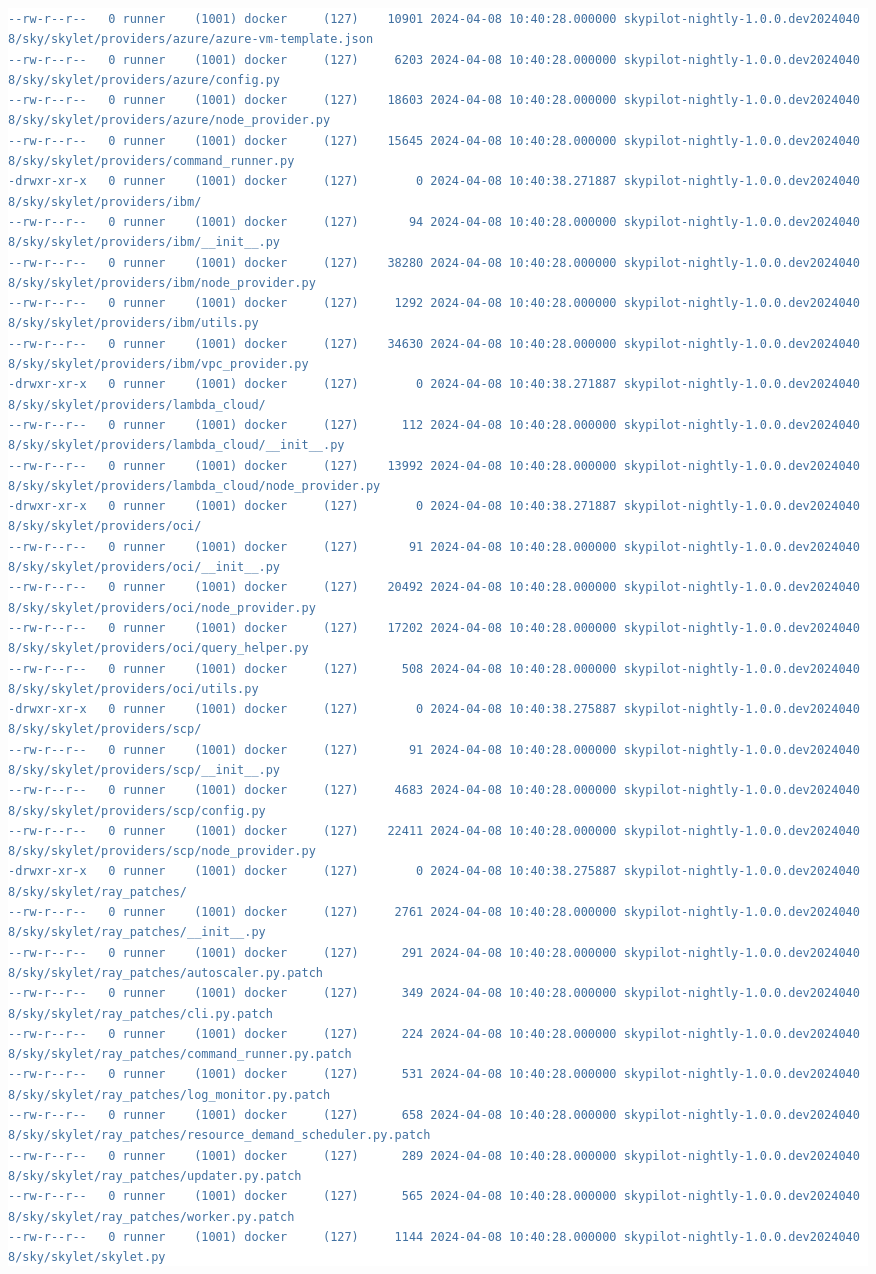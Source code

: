 ```diff
--rw-r--r--   0 runner    (1001) docker     (127)    10901 2024-04-08 10:40:28.000000 skypilot-nightly-1.0.0.dev20240408/sky/skylet/providers/azure/azure-vm-template.json
--rw-r--r--   0 runner    (1001) docker     (127)     6203 2024-04-08 10:40:28.000000 skypilot-nightly-1.0.0.dev20240408/sky/skylet/providers/azure/config.py
--rw-r--r--   0 runner    (1001) docker     (127)    18603 2024-04-08 10:40:28.000000 skypilot-nightly-1.0.0.dev20240408/sky/skylet/providers/azure/node_provider.py
--rw-r--r--   0 runner    (1001) docker     (127)    15645 2024-04-08 10:40:28.000000 skypilot-nightly-1.0.0.dev20240408/sky/skylet/providers/command_runner.py
-drwxr-xr-x   0 runner    (1001) docker     (127)        0 2024-04-08 10:40:38.271887 skypilot-nightly-1.0.0.dev20240408/sky/skylet/providers/ibm/
--rw-r--r--   0 runner    (1001) docker     (127)       94 2024-04-08 10:40:28.000000 skypilot-nightly-1.0.0.dev20240408/sky/skylet/providers/ibm/__init__.py
--rw-r--r--   0 runner    (1001) docker     (127)    38280 2024-04-08 10:40:28.000000 skypilot-nightly-1.0.0.dev20240408/sky/skylet/providers/ibm/node_provider.py
--rw-r--r--   0 runner    (1001) docker     (127)     1292 2024-04-08 10:40:28.000000 skypilot-nightly-1.0.0.dev20240408/sky/skylet/providers/ibm/utils.py
--rw-r--r--   0 runner    (1001) docker     (127)    34630 2024-04-08 10:40:28.000000 skypilot-nightly-1.0.0.dev20240408/sky/skylet/providers/ibm/vpc_provider.py
-drwxr-xr-x   0 runner    (1001) docker     (127)        0 2024-04-08 10:40:38.271887 skypilot-nightly-1.0.0.dev20240408/sky/skylet/providers/lambda_cloud/
--rw-r--r--   0 runner    (1001) docker     (127)      112 2024-04-08 10:40:28.000000 skypilot-nightly-1.0.0.dev20240408/sky/skylet/providers/lambda_cloud/__init__.py
--rw-r--r--   0 runner    (1001) docker     (127)    13992 2024-04-08 10:40:28.000000 skypilot-nightly-1.0.0.dev20240408/sky/skylet/providers/lambda_cloud/node_provider.py
-drwxr-xr-x   0 runner    (1001) docker     (127)        0 2024-04-08 10:40:38.271887 skypilot-nightly-1.0.0.dev20240408/sky/skylet/providers/oci/
--rw-r--r--   0 runner    (1001) docker     (127)       91 2024-04-08 10:40:28.000000 skypilot-nightly-1.0.0.dev20240408/sky/skylet/providers/oci/__init__.py
--rw-r--r--   0 runner    (1001) docker     (127)    20492 2024-04-08 10:40:28.000000 skypilot-nightly-1.0.0.dev20240408/sky/skylet/providers/oci/node_provider.py
--rw-r--r--   0 runner    (1001) docker     (127)    17202 2024-04-08 10:40:28.000000 skypilot-nightly-1.0.0.dev20240408/sky/skylet/providers/oci/query_helper.py
--rw-r--r--   0 runner    (1001) docker     (127)      508 2024-04-08 10:40:28.000000 skypilot-nightly-1.0.0.dev20240408/sky/skylet/providers/oci/utils.py
-drwxr-xr-x   0 runner    (1001) docker     (127)        0 2024-04-08 10:40:38.275887 skypilot-nightly-1.0.0.dev20240408/sky/skylet/providers/scp/
--rw-r--r--   0 runner    (1001) docker     (127)       91 2024-04-08 10:40:28.000000 skypilot-nightly-1.0.0.dev20240408/sky/skylet/providers/scp/__init__.py
--rw-r--r--   0 runner    (1001) docker     (127)     4683 2024-04-08 10:40:28.000000 skypilot-nightly-1.0.0.dev20240408/sky/skylet/providers/scp/config.py
--rw-r--r--   0 runner    (1001) docker     (127)    22411 2024-04-08 10:40:28.000000 skypilot-nightly-1.0.0.dev20240408/sky/skylet/providers/scp/node_provider.py
-drwxr-xr-x   0 runner    (1001) docker     (127)        0 2024-04-08 10:40:38.275887 skypilot-nightly-1.0.0.dev20240408/sky/skylet/ray_patches/
--rw-r--r--   0 runner    (1001) docker     (127)     2761 2024-04-08 10:40:28.000000 skypilot-nightly-1.0.0.dev20240408/sky/skylet/ray_patches/__init__.py
--rw-r--r--   0 runner    (1001) docker     (127)      291 2024-04-08 10:40:28.000000 skypilot-nightly-1.0.0.dev20240408/sky/skylet/ray_patches/autoscaler.py.patch
--rw-r--r--   0 runner    (1001) docker     (127)      349 2024-04-08 10:40:28.000000 skypilot-nightly-1.0.0.dev20240408/sky/skylet/ray_patches/cli.py.patch
--rw-r--r--   0 runner    (1001) docker     (127)      224 2024-04-08 10:40:28.000000 skypilot-nightly-1.0.0.dev20240408/sky/skylet/ray_patches/command_runner.py.patch
--rw-r--r--   0 runner    (1001) docker     (127)      531 2024-04-08 10:40:28.000000 skypilot-nightly-1.0.0.dev20240408/sky/skylet/ray_patches/log_monitor.py.patch
--rw-r--r--   0 runner    (1001) docker     (127)      658 2024-04-08 10:40:28.000000 skypilot-nightly-1.0.0.dev20240408/sky/skylet/ray_patches/resource_demand_scheduler.py.patch
--rw-r--r--   0 runner    (1001) docker     (127)      289 2024-04-08 10:40:28.000000 skypilot-nightly-1.0.0.dev20240408/sky/skylet/ray_patches/updater.py.patch
--rw-r--r--   0 runner    (1001) docker     (127)      565 2024-04-08 10:40:28.000000 skypilot-nightly-1.0.0.dev20240408/sky/skylet/ray_patches/worker.py.patch
--rw-r--r--   0 runner    (1001) docker     (127)     1144 2024-04-08 10:40:28.000000 skypilot-nightly-1.0.0.dev20240408/sky/skylet/skylet.py
```